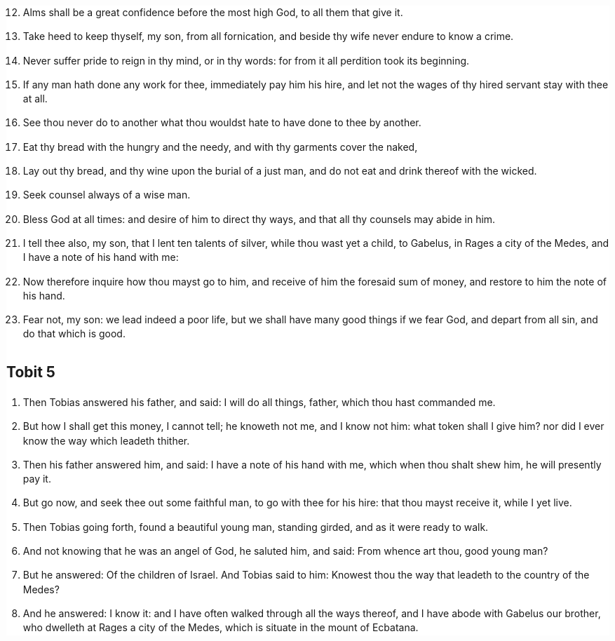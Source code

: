 12. Alms shall be a great confidence before the most high God, to all them that give it.

13. Take heed to keep thyself, my son, from all fornication, and beside thy wife never endure to know a crime.

14. Never suffer pride to reign in thy mind, or in thy words: for from it all perdition took its beginning.

15. If any man hath done any work for thee, immediately pay him his hire, and let not the wages of thy hired servant stay with thee at all.

16. See thou never do to another what thou wouldst hate to have done to thee by another.

17. Eat thy bread with the hungry and the needy, and with thy garments cover the naked,

18. Lay out thy bread, and thy wine upon the burial of a just man, and do not eat and drink thereof with the wicked.

19. Seek counsel always of a wise man.

20. Bless God at all times: and desire of him to direct thy ways, and that all thy counsels may abide in him.

21. I tell thee also, my son, that I lent ten talents of silver, while thou wast yet a child, to Gabelus, in Rages a city of the Medes, and I have a note of his hand with me:

22. Now therefore inquire how thou mayst go to him, and receive of him the foresaid sum of money, and restore to him the note of his hand.

23. Fear not, my son: we lead indeed a poor life, but we shall have many good things if we fear God, and depart from all sin, and do that which is good. 

## Tobit 5

1. Then Tobias answered his father, and said: I will do all things, father, which thou hast commanded me.

2. But how I shall get this money, I cannot tell; he knoweth not me, and I know not him: what token shall I give him? nor did I ever know the way which leadeth thither.

3. Then his father answered him, and said: I have a note of his hand with me, which when thou shalt shew him, he will presently pay it.

4. But go now, and seek thee out some faithful man, to go with thee for his hire: that thou mayst receive it, while I yet live.

5. Then Tobias going forth, found a beautiful young man, standing girded, and as it were ready to walk.

6. And not knowing that he was an angel of God, he saluted him, and said: From whence art thou, good young man?

7. But he answered: Of the children of Israel. And Tobias said to him: Knowest thou the way that leadeth to the country of the Medes?

8. And he answered: I know it: and I have often walked through all the ways thereof, and I have abode with Gabelus our brother, who dwelleth at Rages a city of the Medes, which is situate in the mount of Ecbatana.
